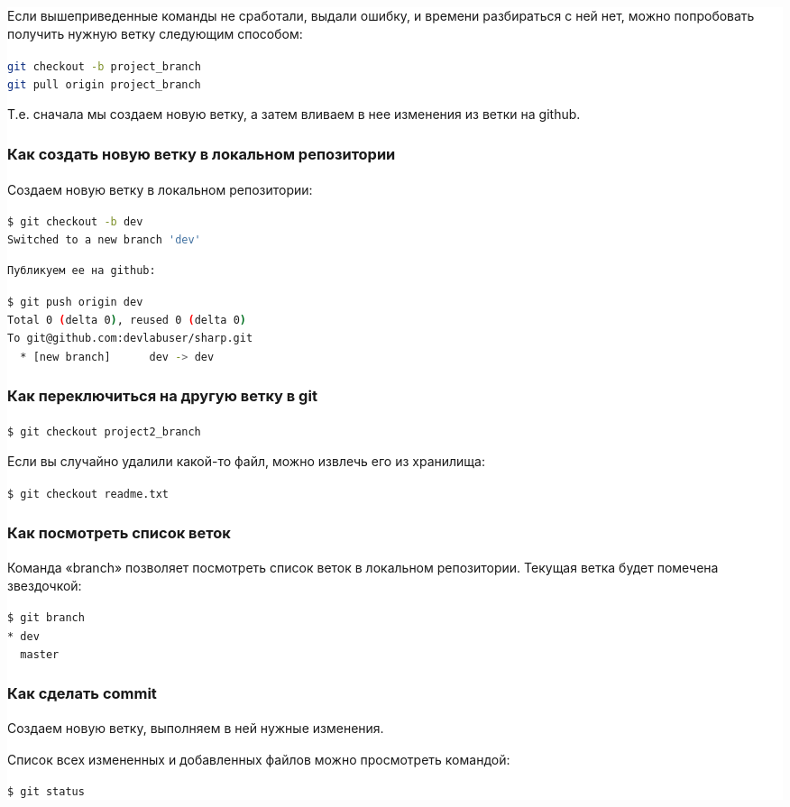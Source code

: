 Если вышеприведенные команды не сработали, выдали ошибку, и времени разбираться с ней нет, можно попробовать получить нужную ветку следующим способом:

```bash
git checkout -b project_branch
git pull origin project_branch
```
Т.е. сначала мы создаем новую ветку, а затем вливаем в нее изменения из ветки на github.

### Как создать новую ветку в локальном репозитории

Создаем новую ветку в локальном репозитории:
    	
```bash
$ git checkout -b dev
Switched to a new branch 'dev'
```
    Публикуем ее на github:
    	
```bash
$ git push origin dev
Total 0 (delta 0), reused 0 (delta 0)
To git@github.com:devlabuser/sharp.git
  * [new branch]      dev -> dev
```

### Как переключиться на другую ветку в git

```bash
$ git checkout project2_branch
```

Если вы случайно удалили какой-то файл, можно извлечь его из хранилища:

```bash
$ git checkout readme.txt
```

### Как посмотреть список веток

Команда «branch» позволяет посмотреть список веток в локальном репозитории. Текущая ветка будет помечена звездочкой:

```bash
$ git branch
* dev
  master
```

### Как сделать commit

Создаем новую ветку, выполняем в ней нужные изменения.

Список всех измененных и добавленных файлов можно просмотреть командой:
    	
```bash
$ git status
```
